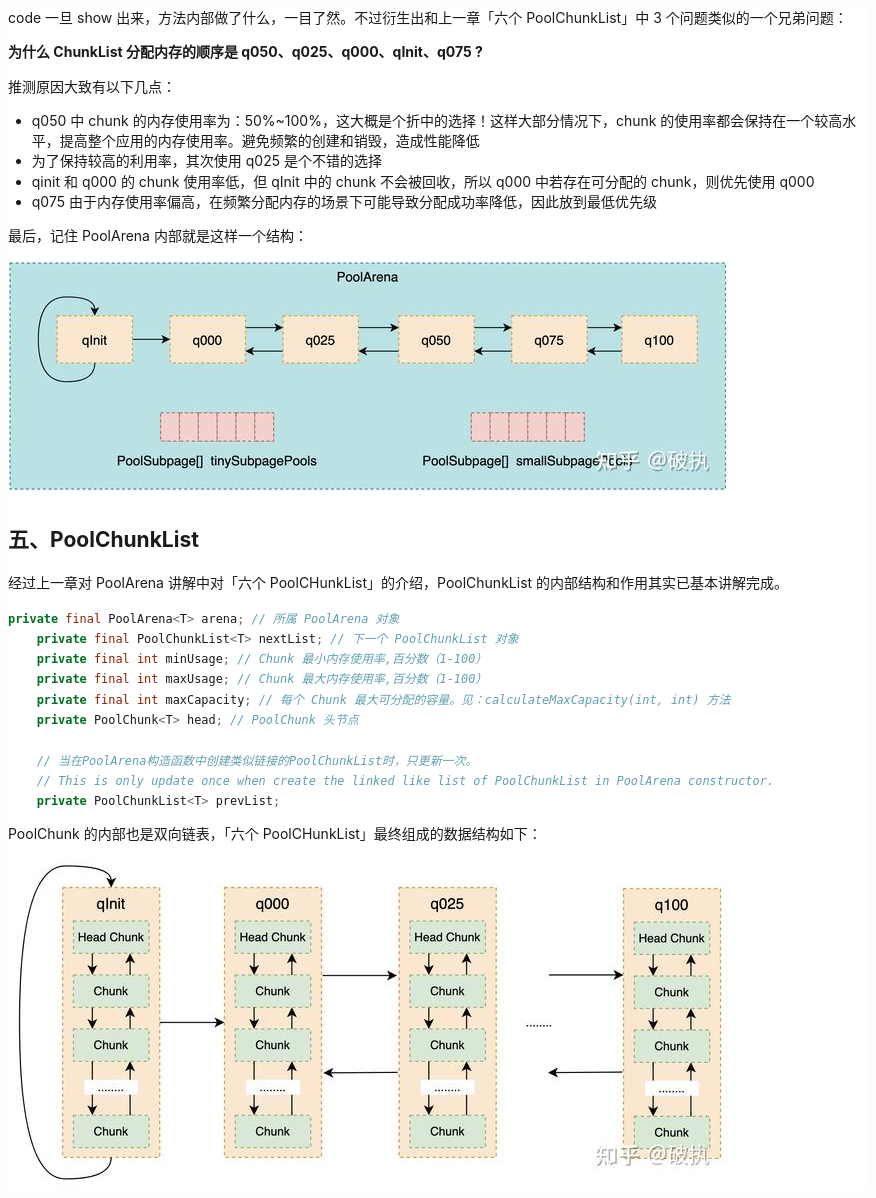 code 一旦 show 出来，方法内部做了什么，一目了然。不过衍生出和上一章「六个 PoolChunkList」中 3 个问题类似的一个兄弟问题：

**为什么 ChunkList 分配内存的顺序是 q050、q025、q000、qInit、q075 ?**

推测原因大致有以下几点：

* q050 中 chunk 的内存使用率为：50%~100%，这大概是个折中的选择！这样大部分情况下，chunk 的使用率都会保持在一个较高水平，提高整个应用的内存使用率。避免频繁的创建和销毁，造成性能降低    
* 为了保持较高的利用率，其次使用 q025 是个不错的选择    
* qinit 和 q000 的 chunk 使用率低，但 qInit 中的 chunk 不会被回收，所以 q000 中若存在可分配的 chunk，则优先使用 q000    
* q075 由于内存使用率偏高，在频繁分配内存的场景下可能导致分配成功率降低，因此放到最低优先级

最后，记住 PoolArena 内部就是这样一个结构：

![](assets/775bb7b501f2caad134ac5bc9c6f7095.jpg)

## 五、PoolChunkList

经过上一章对 PoolArena 讲解中对「六个 PoolCHunkList」的介绍，PoolChunkList 的内部结构和作用其实已基本讲解完成。



```java
private final PoolArena<T> arena; // 所属 PoolArena 对象
    private final PoolChunkList<T> nextList; // 下一个 PoolChunkList 对象
    private final int minUsage; // Chunk 最小内存使用率,百分数（1-100）
    private final int maxUsage; // Chunk 最大内存使用率,百分数（1-100）
    private final int maxCapacity; // 每个 Chunk 最大可分配的容量。见：calculateMaxCapacity(int, int) 方法
    private PoolChunk<T> head; // PoolChunk 头节点

    // 当在PoolArena构造函数中创建类似链接的PoolChunkList时，只更新一次。
    // This is only update once when create the linked like list of PoolChunkList in PoolArena constructor.
    private PoolChunkList<T> prevList;
```

PoolChunk 的内部也是双向链表，「六个 PoolCHunkList」最终组成的数据结构如下：

![](assets/8ef67c655787a4683e168cfad2f40996.jpg)
